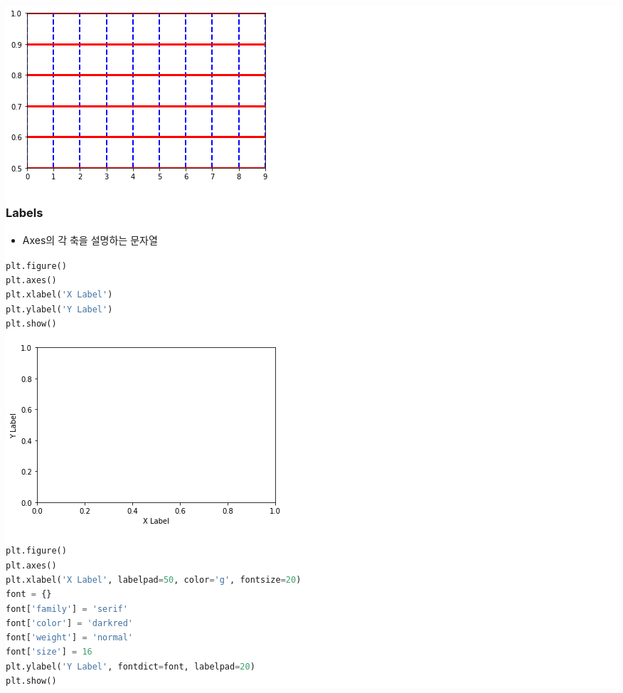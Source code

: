 
![png](image/matplotlib/06/output_20_0.png)


### Labels
- Axes의 각 축을 설명하는 문자열


```python
plt.figure()
plt.axes()
plt.xlabel('X Label')
plt.ylabel('Y Label')
plt.show()
```


![png](image/matplotlib/06/output_22_0.png)



```python
plt.figure()
plt.axes()
plt.xlabel('X Label', labelpad=50, color='g', fontsize=20)
font = {}
font['family'] = 'serif'
font['color'] = 'darkred'
font['weight'] = 'normal'
font['size'] = 16
plt.ylabel('Y Label', fontdict=font, labelpad=20)
plt.show()
```
